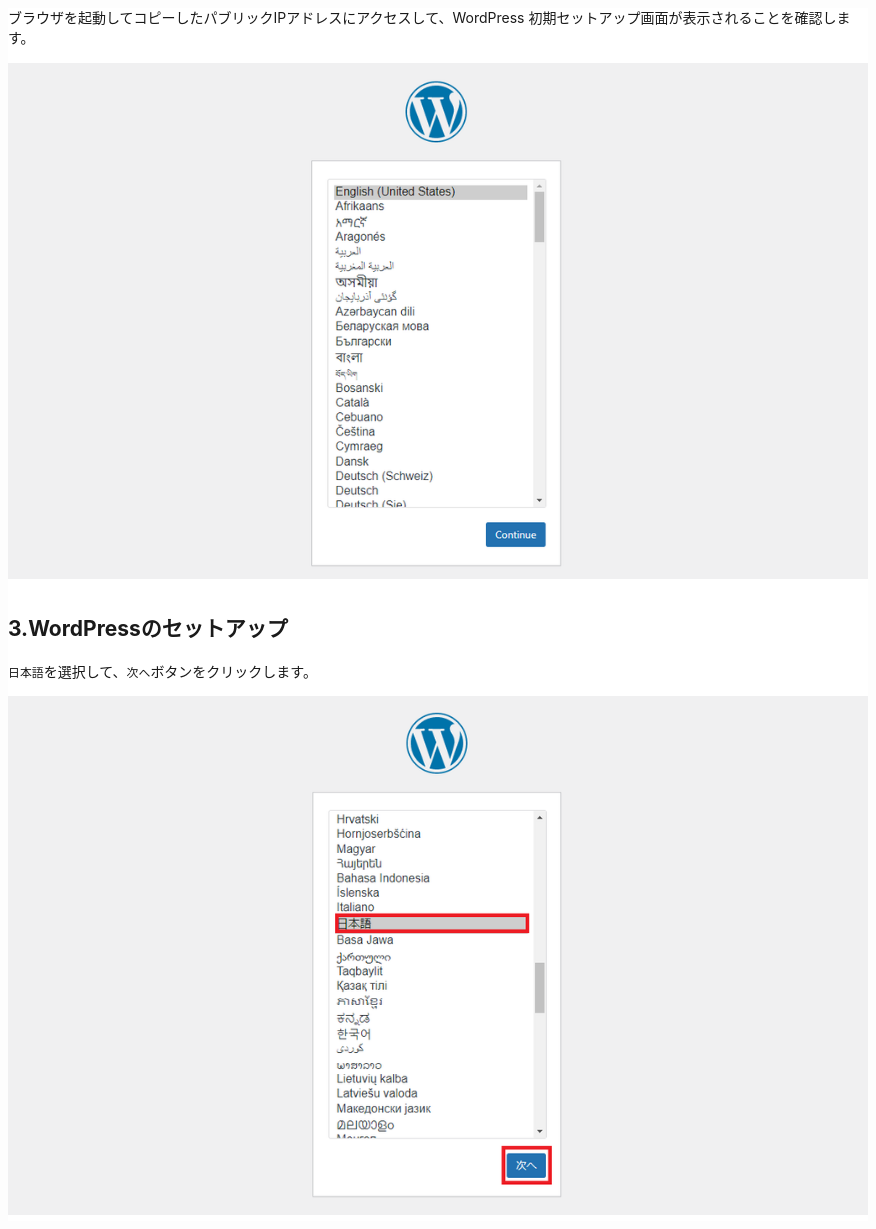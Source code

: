 ブラウザを起動してコピーしたパブリックIPアドレスにアクセスして、WordPress 初期セットアップ画面が表示されることを確認します。

![](038.png)

3.WordPressのセットアップ
-----------------------------------

`日本語`を選択して、`次へ`ボタンをクリックします。

![](039.png)
